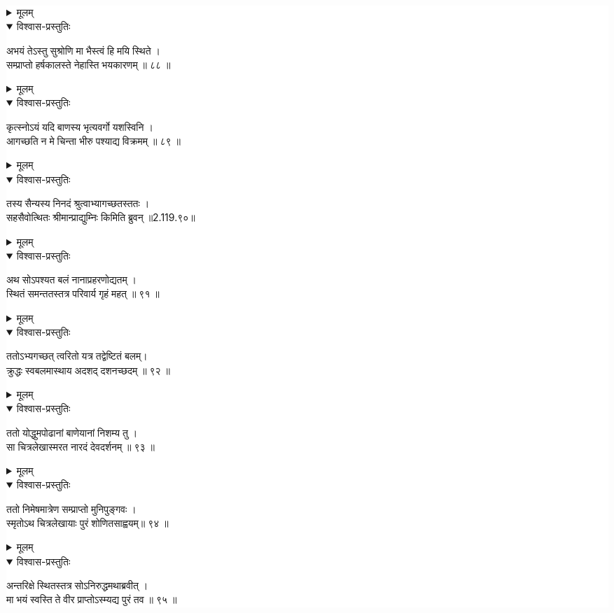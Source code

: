 <details><summary>मूलम्</summary></details>

<details open><summary>विश्वास-प्रस्तुतिः</summary>

अभयं तेऽस्तु सुश्रोणि मा भैस्त्वं हि मयि स्थिते ।  
सम्प्राप्तो हर्षकालस्ते नेहास्ति भयकारणम् ॥ ८८ ॥
</details>

<details><summary>मूलम्</summary></details>

<details open><summary>विश्वास-प्रस्तुतिः</summary>

कृत्स्नोऽयं यदि बाणस्य भृत्यवर्गो यशस्विनि ।  
आगच्छति न मे चिन्ता भीरु पश्याद्य विक्रमम् ॥ ८९ ॥
</details>

<details><summary>मूलम्</summary></details>

<details open><summary>विश्वास-प्रस्तुतिः</summary>

तस्य सैन्यस्य निनदं श्रुत्वाभ्यागच्छतस्ततः ।  
सहसैवोत्थितः श्रीमान्प्राद्युम्निः किमिति ब्रुवन् ॥2.119.९०॥
</details>

<details><summary>मूलम्</summary></details>

<details open><summary>विश्वास-प्रस्तुतिः</summary>

अथ सोऽपश्यत बलं नानाप्रहरणोद्यतम् ।  
स्थितं समन्ततस्तत्र परिवार्य गृहं महत् ॥ ९१ ॥
</details>

<details><summary>मूलम्</summary></details>

<details open><summary>विश्वास-प्रस्तुतिः</summary>

ततोऽभ्यगच्छत् त्वरितो यत्र तद्वेष्टितं बलम्।  
क्रुद्धः स्वबलमास्थाय अदशद् दशनच्छदम् ॥ ९२ ॥
</details>

<details><summary>मूलम्</summary></details>

<details open><summary>विश्वास-प्रस्तुतिः</summary>

ततो योद्धुमपोढानां बाणेयानां निशम्य तु ।  
सा चित्रलेखास्मरत नारदं देवदर्शनम् ॥ ९३ ॥
</details>

<details><summary>मूलम्</summary></details>

<details open><summary>विश्वास-प्रस्तुतिः</summary>

ततो निमेषमात्रेण सम्प्राप्तो मुनिपुङ्गवः ।  
स्मृतोऽथ चित्रलेखायाः पुरं शोणितसाह्वयम्॥ ९४ ॥
</details>

<details><summary>मूलम्</summary></details>

<details open><summary>विश्वास-प्रस्तुतिः</summary>

अन्तरिक्षे स्थितस्तत्र सोऽनिरुद्धमथाब्रवीत् ।  
मा भयं स्वस्ति ते वीर प्राप्तोऽस्म्यद्य पुरं तव ॥ ९५ ॥
</details>
